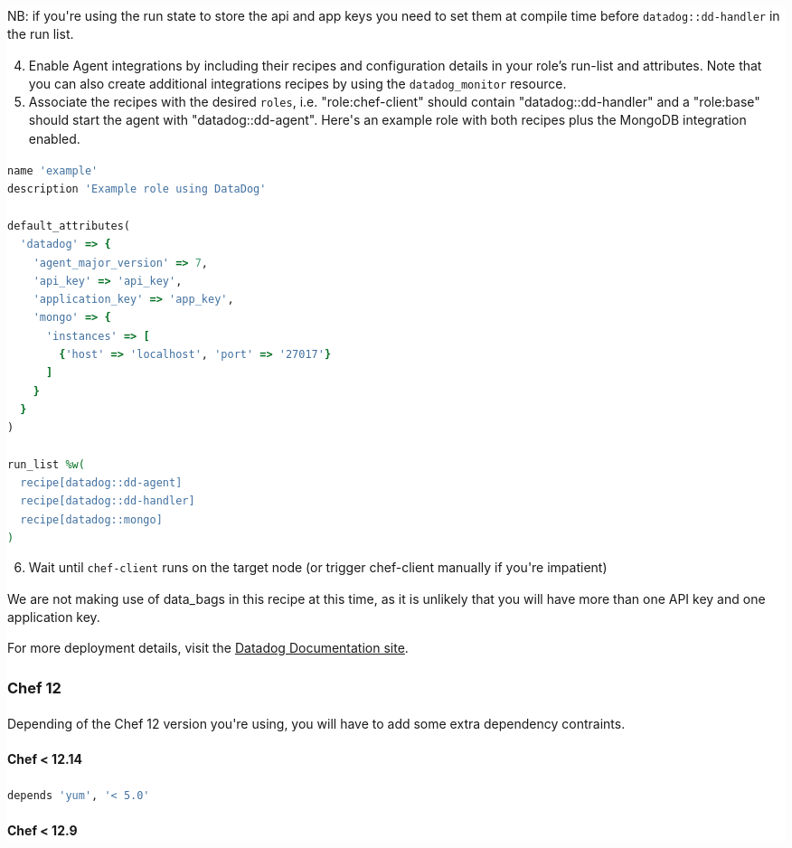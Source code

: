    NB: if you're using the run state to store the api and app keys you need to set them at compile time before `datadog::dd-handler` in the run list.

4. Enable Agent integrations by including their recipes and configuration details in your role’s run-list and attributes.
   Note that you can also create additional integrations recipes by using the `datadog_monitor` resource.
5. Associate the recipes with the desired `roles`, i.e. "role:chef-client" should contain "datadog::dd-handler" and a "role:base" should start the agent with "datadog::dd-agent". Here's an example role with both recipes plus the MongoDB integration enabled.
  ```ruby
  name 'example'
  description 'Example role using DataDog'

  default_attributes(
    'datadog' => {
      'agent_major_version' => 7,
      'api_key' => 'api_key',
      'application_key' => 'app_key',
      'mongo' => {
        'instances' => [
          {'host' => 'localhost', 'port' => '27017'}
        ]
      }
    }
  )

  run_list %w(
    recipe[datadog::dd-agent]
    recipe[datadog::dd-handler]
    recipe[datadog::mongo]
  )
  ```

6. Wait until `chef-client` runs on the target node (or trigger chef-client manually if you're impatient)

We are not making use of data_bags in this recipe at this time, as it is unlikely that you will have more than one API key and one application key.

For more deployment details, visit the [Datadog Documentation site](http://docs.datadoghq.com/).

### Chef 12

Depending of the Chef 12 version you're using, you will have to add some extra
dependency contraints.

#### Chef < 12.14

```ruby
depends 'yum', '< 5.0'
```

#### Chef < 12.9
